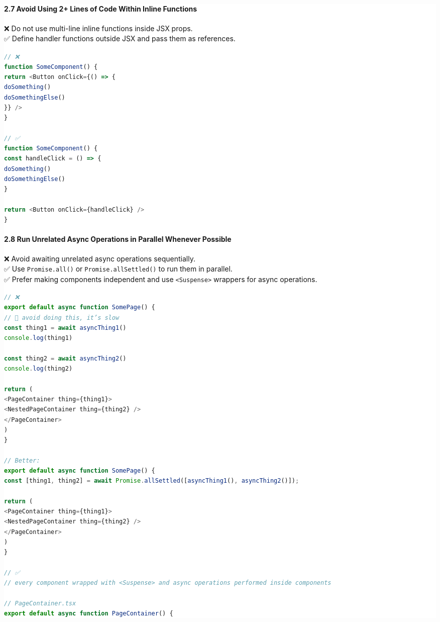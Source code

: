 #### 2.7 Avoid Using 2+ Lines of Code Within Inline Functions

❌ Do not use multi-line inline functions inside JSX props.  
✅ Define handler functions outside JSX and pass them as references.

```javascript
// ❌
function SomeComponent() {
return <Button onClick={() => {
doSomething()
doSomethingElse()
}} />
}

// ✅
function SomeComponent() {
const handleClick = () => {
doSomething()
doSomethingElse()
}

return <Button onClick={handleClick} />
}
```

#### 2.8 Run Unrelated Async Operations in Parallel Whenever Possible

❌ Avoid awaiting unrelated async operations sequentially.  
✅ Use `Promise.all()` or `Promise.allSettled()` to run them in parallel.  
✅ Prefer making components independent and use `<Suspense>` wrappers for async operations.

```javascript
// ❌
export default async function SomePage() {
// 🚫 avoid doing this, it’s slow
const thing1 = await asyncThing1()
console.log(thing1)

const thing2 = await asyncThing2()
console.log(thing2)

return (
<PageContainer thing={thing1}>
<NestedPageContainer thing={thing2} />
</PageContainer>
)
}

// Better:
export default async function SomePage() {  
const [thing1, thing2] = await Promise.allSettled([asyncThing1(), asyncThing2()]);

return (
<PageContainer thing={thing1}>
<NestedPageContainer thing={thing2} />
</PageContainer>
)
}

// ✅
// every component wrapped with <Suspense> and async operations performed inside components

// PageContainer.tsx
export default async function PageContainer() {
```